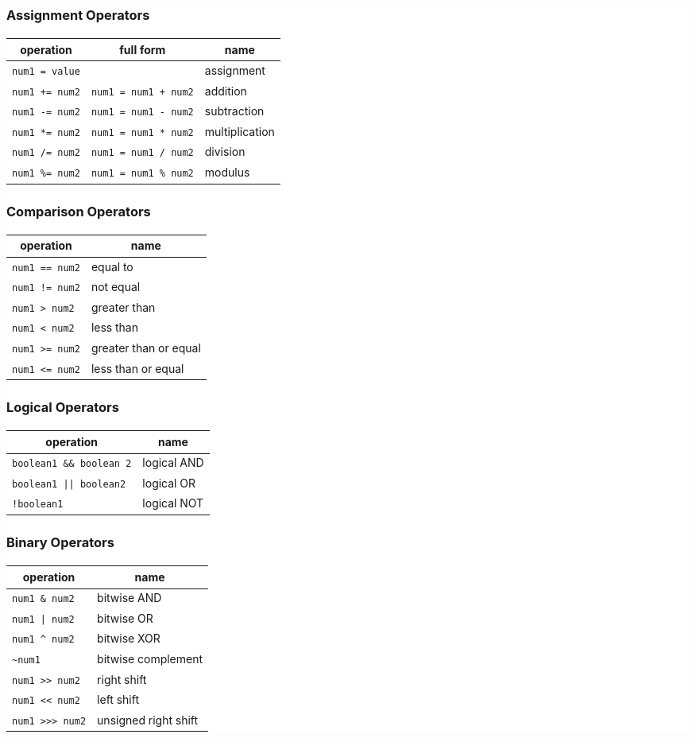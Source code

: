 ### Assignment Operators

| operation | full form | name |
|-----------|-----------|------|
| `num1 = value` | | assignment |
| `num1 += num2` | `num1 = num1 + num2` | addition |
| `num1 -= num2` | `num1 = num1 - num2` | subtraction |
| `num1 *= num2` | `num1 = num1 * num2` | multiplication |
| `num1 /= num2` | `num1 = num1 / num2` | division |
| `num1 %= num2` | `num1 = num1 % num2` | modulus |

### Comparison Operators

| operation | name |
|-----------|------|
| `num1 == num2` | equal to |
| `num1 != num2` | not equal |
| `num1 > num2` | greater than |
| `num1 < num2` | less than |
| `num1 >= num2` | greater than or equal |
| `num1 <= num2` | less than or equal |

### Logical Operators

| operation | name |
|-----------|------|
| `boolean1 && boolean 2` | logical AND |
| `boolean1 \|\| boolean2` | logical OR |
| `!boolean1` | logical NOT |

### Binary Operators

| operation | name |
|-----------|------|
| `num1 & num2` | bitwise AND |
| `num1 \| num2` | bitwise OR |
| `num1 ^ num2` | bitwise XOR |
| `~num1` | bitwise complement |
| `num1 >> num2` | right shift |
| `num1 << num2` | left shift |
| `num1 >>> num2` | unsigned right shift |
